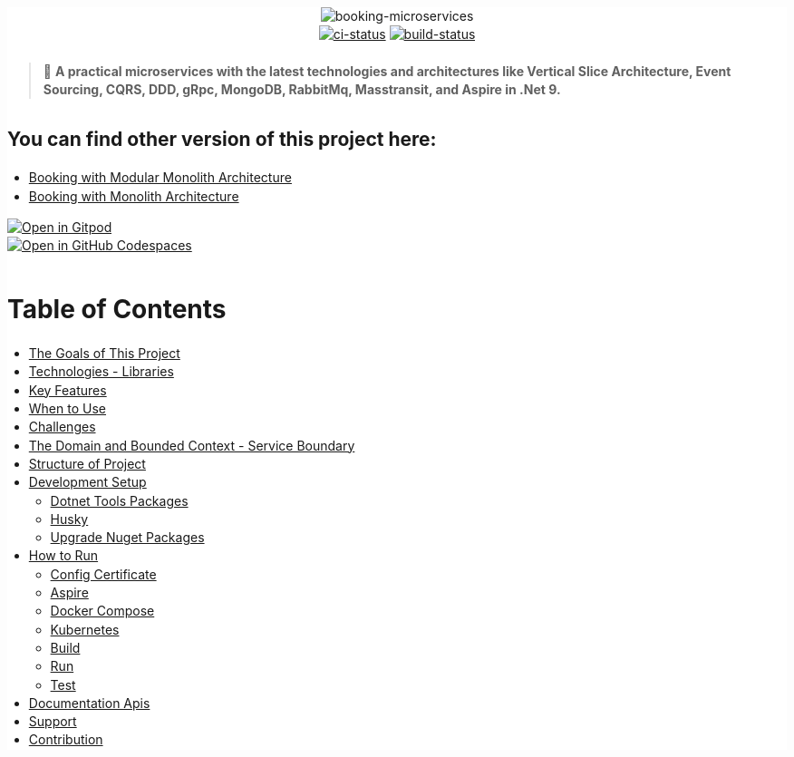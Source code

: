<div align="center" style="margin-bottom:20px">
  <img src="assets/logo.png" alt="booking-microservices" />
    <div align="center">
           <a href="https://github.com/meysamhadeli/booking-microservices/actions/workflows/ci.yml"><img alt="ci-status" src="https://github.com/meysamhadeli/booking-microservices/actions/workflows/ci.yml/badge.svg?branch=main&style=flat-square"/></a>
                 <a href="https://github.com/meysamhadeli/booking-microservices/blob/main/LICENSE"><img alt="build-status"          src="https://img.shields.io/github/license/meysamhadeli/booking-microservices?color=%234275f5&style=flat-square"/></a>
    </div>
</div>

> 🚀 **A practical microservices with the latest technologies and architectures like Vertical Slice Architecture, Event Sourcing, CQRS, DDD, gRpc, MongoDB, RabbitMq, Masstransit, and Aspire in .Net 9.**

## You can find other version of this project here:
- [Booking with Modular Monolith Architecture](https://github.com/meysamhadeli/booking-modular-monolith)
- [Booking with Monolith Architecture](https://github.com/meysamhadeli/booking-monolith)

<div>
  <a href="https://gitpod.io/#https://github.com/meysamhadeli/booking-microservices"><img alt="Open in Gitpod" src="https://gitpod.io/button/open-in-gitpod.svg"/></a>
</div>
<div>
  <a href='https://codespaces.new/meysamhadeli/booking-microservices?quickstart=1'><img alt='Open in GitHub Codespaces' src='https://github.com/codespaces/badge.svg'></a>
</div>

# Table of Contents

- [The Goals of This Project](#the-goals-of-this-project)
- [Technologies - Libraries](#technologies---libraries)
- [Key Features](#key-features)
- [When to Use](#when-to-use)
- [Challenges](#challenges)
- [The Domain and Bounded Context - Service Boundary](#the-domain-and-bounded-context---service-boundary)
- [Structure of Project](#structure-of-project)
- [Development Setup](#development-setup)
  - [Dotnet Tools Packages](#dotnet-tools-packages)
  - [Husky](#husky)
  - [Upgrade Nuget Packages](#upgrade-nuget-packages)
- [How to Run](#how-to-run)
  - [Config Certificate](#config-certificate)
  - [Aspire](#aspire)
  - [Docker Compose](#docker-compose)
  - [Kubernetes](#kubernetes)
  - [Build](#build)
  - [Run](#run)
  - [Test](#test)
- [Documentation Apis](#documentation-apis)
- [Support](#support)
- [Contribution](#contribution)
